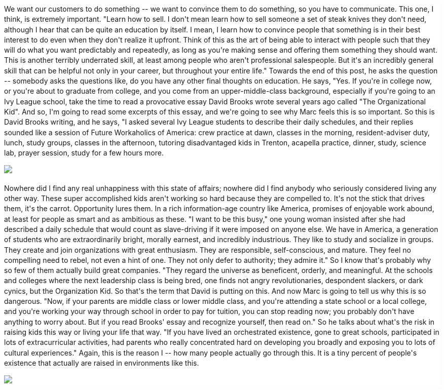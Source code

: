 We want our customers to do something -- we want to convince them to do something, so you have to communicate. This one, I think, is extremely important. "Learn how to sell. I don't mean learn how to sell someone a set of steak knives they don't need, although I hear that can be quite an education by itself. I mean, I learn how to convince people that something is in their best interest to do even when they don't realize it upfront. Think of this as the art of being able to interact with people such that they will do what you want predictably and repeatedly, as long as you're making sense and offering them something they should want. This is another terribly underrated skill, at least among people who aren't professional salespeople. But it's an incredibly general skill that can be helpful not only in your career, but throughout your entire life." Towards the end of this post, he asks the question -- somebody asks the questions like, do you have any other final thoughts on education. He says, "Yes. If you're in college now, or you're about to graduate from college, and you come from an upper-middle-class background, especially if you're going to an Ivy League school, take the time to read a provocative essay David Brooks wrote several years ago called "The Organizational Kid". And so, I'm going to read some excerpts of this essay, and we're going to see why Marc feels this is so important. So this is David Brooks writing, and he says, "I asked several Ivy League students to describe their daily schedules, and their replies sounded like a session of Future Workaholics of America: crew practice at dawn, classes in the morning, resident-adviser duty, lunch, study groups, classes in the afternoon, tutoring disadvantaged kids in Trenton, acapella practice, dinner, study, science lab, prayer session, study for a few hours more.

![](https://www.foundersnotes.com/static/images/new_icons/chevron-down-alt-thin.svg)

Nowhere did I find any real unhappiness with this state of affairs; nowhere did I find anybody who seriously considered living any other way. These super accomplished kids aren't working so hard because they are compelled to. It's not the stick that drives them, it's the carrot. Opportunity lures them. In a rich information-age country like America, promises of enjoyable work abound, at least for people as smart and as ambitious as these. "I want to be this busy," one young woman insisted after she had described a daily schedule that would count as slave-driving if it were imposed on anyone else. We have in America, a generation of students who are extraordinarily bright, morally earnest, and incredibly industrious. They like to study and socialize in groups. They create and join organizations with great enthusiasm. They are responsible, self-conscious, and mature. They feel no compelling need to rebel, not even a hint of one. They not only defer to authority; they admire it." So I know that's probably why so few of them actually build great companies. "They regard the universe as beneficent, orderly, and meaningful. At the schools and colleges where the next leadership class is being bred, one finds not angry revolutionaries, despondent slackers, or dark cynics, but the Organization Kid. So that's the term that David is putting on this. And now Marc is going to tell us why this is so dangerous. "Now, if your parents are middle class or lower middle class, and you're attending a state school or a local college, and you're working your way through school in order to pay for tuition, you can stop reading now; you probably don't have anything to worry about. But if you read Brooks' essay and recognize yourself, then read on." So he talks about what's the risk in raising kids this way or living your life that way. "If you have lived an orchestrated existence, gone to great schools, participated in lots of extracurricular activities, had parents who really concentrated hard on developing you broadly and exposing you to lots of cultural experiences." Again, this is the reason I -- how many people actually go through this. It is a tiny percent of people's existence that actually are raised in environments like this.

![](https://www.foundersnotes.com/static/images/new_icons/chevron-down-alt-thin.svg)
